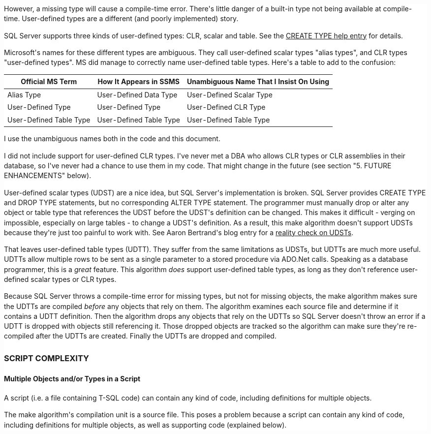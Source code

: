 However, a missing type will cause a compile-time error.  There's little danger of a built-in type not being available at compile-time.  User-defined types are a different (and poorly implemented) story.

SQL Server supports three kinds of user-defined types:  CLR, scalar and table.  See the [CREATE TYPE help entry](https://msdn.microsoft.com/en-us/library/ms175007%28v=sql.110%29.aspx) for details.

Microsoft's names for these different types are ambiguous.  They call user-defined scalar types "alias types", and CLR types "user-defined types".  MS did manage to correctly name user-defined table types.  Here's a table to add to the confusion:

Official MS Term   | How It Appears in SSMS     | Unambiguous Name That I Insist On Using
------------------------|-------------------------|-------------------------
Alias Type              | User-Defined Data Type  | User-Defined Scalar Type 
User-Defined Type       | User-Defined Type       | User-Defined CLR Type
User-Defined Table Type | User-Defined Table Type | User-Defined Table Type

I use the unambiguous names both in the code and this document.

I did not include support for user-defined CLR types.  I've never met a DBA who allows CLR types or CLR assemblies in their database, so I've never had a chance to use them in my code.  That might change in the future (see section "5. FUTURE ENHANCEMENTS" below).

User-defined scalar types (UDST) are a nice idea, but SQL Server's implementation is broken.  SQL Server provides CREATE TYPE and DROP TYPE statements, but no corresponding ALTER TYPE statement.  The programmer must manually drop or alter any object or table type that references the UDST before the UDST's definition can be changed. This makes it difficult - verging on impossible, especially on large tables - to change a UDST's definition.  As a result, this make algorithm doesn't support UDSTs because they're just too painful to work with.  See Aaron Bertrand's blog entry for a [reality check on UDSTs](http://sqlblog.com/blogs/aaron_bertrand/archive/2009/10/14/bad-habits-to-kick-using-alias-types.aspx).

That leaves user-defined table types (UDTT).  They suffer from the same limitations as UDSTs, but UDTTs are much more useful.  UDTTs allow multiple rows to be sent as a single parameter to a stored procedure via ADO.Net calls.  Speaking as a database programmer, this is a *great* feature.  This algorithm *does* support user-defined table types, as long as they don't reference user-defined scalar types or CLR types.

Because SQL Server throws a compile-time error for missing types, but not for missing objects, the make algorithm makes sure the UDTTs are compiled *before* any objects that rely on them.  The algorithm examines each source file and determine if it contains a UDTT definition.  Then the algorithm drops any objects that rely on the UDTTs so SQL Server doesn't throw an error if a UDTT is dropped with objects still referencing it.  Those dropped objects are tracked so the algorithm can make sure they're re-compiled after the UDTTs are created.  Finally the UDTTs are dropped and compiled.


### SCRIPT COMPLEXITY

#### Multiple Objects and/or Types in a Script

A script (i.e. a file containing T-SQL code) can contain any kind of code, including definitions for multiple objects.

The make algorithm's compilation unit is a source file. This poses a problem because a script can contain any kind of code, including definitions for multiple objects, as well as supporting code (explained below).
